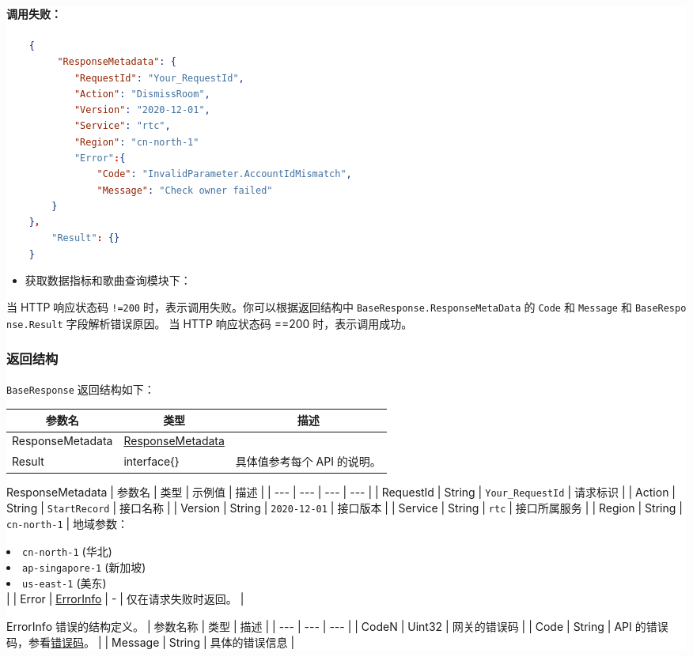 
#### 调用失败：

```json
    {
         "ResponseMetadata": {
            "RequestId": "Your_RequestId",
            "Action": "DismissRoom",
            "Version": "2020-12-01",
            "Service": "rtc",
            "Region": "cn-north-1"
            "Error":{
                "Code": "InvalidParameter.AccountIdMismatch",
                "Message": "Check owner failed"
        }
    }，
        "Result": {}        
    }
```

* 获取数据指标和歌曲查询模块下：
<span id="2020now"></span> 

当 HTTP 响应状态码 `!=200` 时，表示调用失败。你可以根据返回结构中 `BaseResponse.ResponseMetaData` 的 `Code` 和 `Message` 和 `BaseResponse.Result` 字段解析错误原因。
当 HTTP 响应状态码 ==200 时，表示调用成功。
### 返回结构

`BaseResponse` 返回结构如下：

  | 参数名 | 类型 | 描述 |
  | --- | --- | --- |
  | ResponseMetadata | [ResponseMetadata](#responsemetadata1) |  | 
  | Result | interface{} |  具体值参考每个 API 的说明。 |

ResponseMetadata <span id="responsemetadata1"></span>
  | 参数名 | 类型 | 示例值 | 描述 |
  | --- | --- | --- | --- |
  | RequestId | String | `Your_RequestId` | 请求标识 |
  | Action | String | `StartRecord` | 接口名称 |
  | Version | String | `2020-12-01` | 接口版本 |
  | Service | String | `rtc` | 接口所属服务 |
  | Region | String | `cn-north-1` | 地域参数：<li>`cn-north-1` (华北)</li><li>`ap-singapore-1` (新加坡)</li><li>`us-east-1` (美东)</li> |
  | Error | [ErrorInfo](#errorinfo1) | - | 仅在请求失败时返回。 |

ErrorInfo <span id="errorinfo1"/>错误的结构定义。
  | 参数名称 | 类型 | 描述 |
  | --- | --- | --- |
  | CodeN | Uint32 | 网关的错误码 |
  | Code | String | API 的错误码，参看[错误码](70426)。 |
  | Message | String | 具体的错误信息 |
